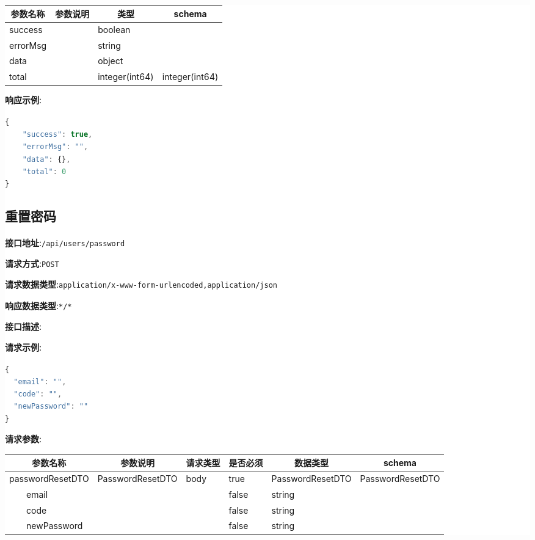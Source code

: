 
| 参数名称 | 参数说明 | 类型 | schema |
| -------- | -------- | ----- |----- | 
|success||boolean||
|errorMsg||string||
|data||object||
|total||integer(int64)|integer(int64)|


**响应示例**:
```javascript
{
	"success": true,
	"errorMsg": "",
	"data": {},
	"total": 0
}
```


## 重置密码


**接口地址**:`/api/users/password`


**请求方式**:`POST`


**请求数据类型**:`application/x-www-form-urlencoded,application/json`


**响应数据类型**:`*/*`


**接口描述**:


**请求示例**:


```javascript
{
  "email": "",
  "code": "",
  "newPassword": ""
}
```


**请求参数**:


| 参数名称 | 参数说明 | 请求类型    | 是否必须 | 数据类型 | schema |
| -------- | -------- | ----- | -------- | -------- | ------ |
|passwordResetDTO|PasswordResetDTO|body|true|PasswordResetDTO|PasswordResetDTO|
|&emsp;&emsp;email|||false|string||
|&emsp;&emsp;code|||false|string||
|&emsp;&emsp;newPassword|||false|string||
